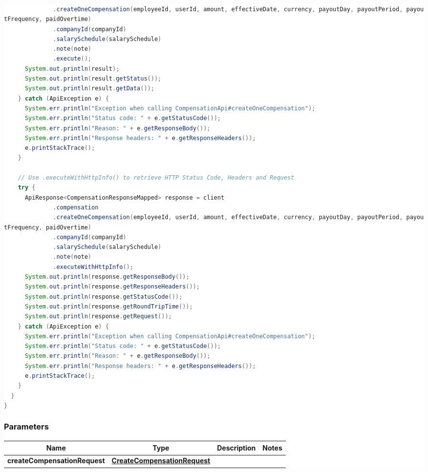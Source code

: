 ```java
              .createOneCompensation(employeeId, userId, amount, effectiveDate, currency, payoutDay, payoutPeriod, payoutFrequency, paidOvertime)
              .companyId(companyId)
              .salarySchedule(salarySchedule)
              .note(note)
              .execute();
      System.out.println(result);
      System.out.println(result.getStatus());
      System.out.println(result.getData());
    } catch (ApiException e) {
      System.err.println("Exception when calling CompensationApi#createOneCompensation");
      System.err.println("Status code: " + e.getStatusCode());
      System.err.println("Reason: " + e.getResponseBody());
      System.err.println("Response headers: " + e.getResponseHeaders());
      e.printStackTrace();
    }

    // Use .executeWithHttpInfo() to retrieve HTTP Status Code, Headers and Request
    try {
      ApiResponse<CompensationResponseMapped> response = client
              .compensation
              .createOneCompensation(employeeId, userId, amount, effectiveDate, currency, payoutDay, payoutPeriod, payoutFrequency, paidOvertime)
              .companyId(companyId)
              .salarySchedule(salarySchedule)
              .note(note)
              .executeWithHttpInfo();
      System.out.println(response.getResponseBody());
      System.out.println(response.getResponseHeaders());
      System.out.println(response.getStatusCode());
      System.out.println(response.getRoundTripTime());
      System.out.println(response.getRequest());
    } catch (ApiException e) {
      System.err.println("Exception when calling CompensationApi#createOneCompensation");
      System.err.println("Status code: " + e.getStatusCode());
      System.err.println("Reason: " + e.getResponseBody());
      System.err.println("Response headers: " + e.getResponseHeaders());
      e.printStackTrace();
    }
  }
}

```

### Parameters

| Name | Type | Description  | Notes |
|------------- | ------------- | ------------- | -------------|
| **createCompensationRequest** | [**CreateCompensationRequest**](CreateCompensationRequest.md)|  | |
